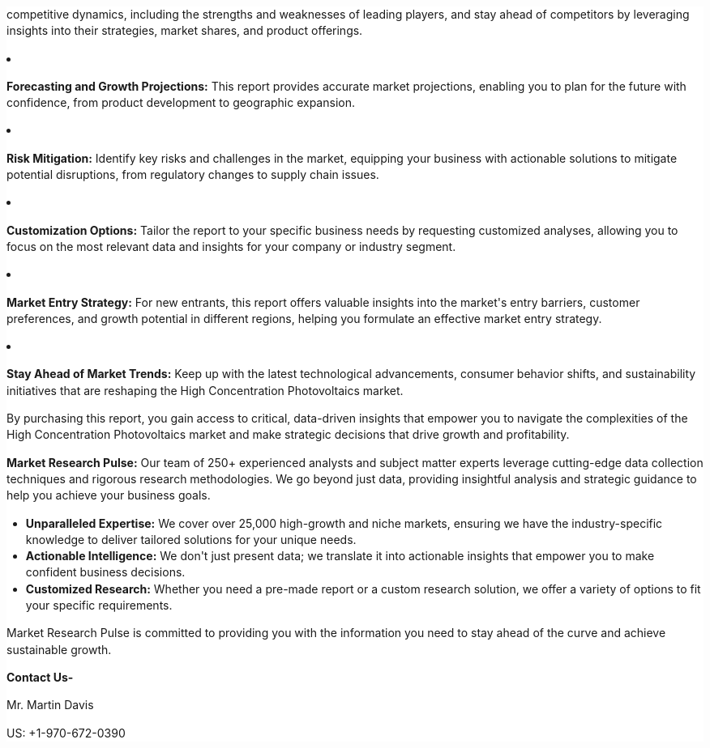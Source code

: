 competitive dynamics, including the strengths and weaknesses of leading players, and stay ahead of competitors by leveraging insights into their strategies, market shares, and product offerings.</p></li><li><p><strong>Forecasting and Growth Projections:</strong> This report provides accurate market projections, enabling you to plan for the future with confidence, from product development to geographic expansion.</p></li><li><p><strong>Risk Mitigation:</strong> Identify key risks and challenges in the market, equipping your business with actionable solutions to mitigate potential disruptions, from regulatory changes to supply chain issues.</p></li><li><p><strong>Customization Options:</strong> Tailor the report to your specific business needs by requesting customized analyses, allowing you to focus on the most relevant data and insights for your company or industry segment.</p></li><li><p><strong>Market Entry Strategy:</strong> For new entrants, this report offers valuable insights into the market's entry barriers, customer preferences, and growth potential in different regions, helping you formulate an effective market entry strategy.</p></li><li><p><strong>Stay Ahead of Market Trends:</strong> Keep up with the latest technological advancements, consumer behavior shifts, and sustainability initiatives that are reshaping the High Concentration Photovoltaics market.</p></li></ol><p>By purchasing this report, you gain access to critical, data-driven insights that empower you to navigate the complexities of the High Concentration Photovoltaics market and make strategic decisions that drive growth and profitability.</p><p><strong>Market Research Pulse:</strong>&nbsp;Our team of 250+ experienced analysts and subject matter experts leverage cutting-edge data collection techniques and rigorous research methodologies. We go beyond just data, providing insightful analysis and strategic guidance to help you achieve your business goals.</p><ul><li><strong>Unparalleled Expertise:</strong>&nbsp;We cover over 25,000 high-growth and niche markets, ensuring we have the industry-specific knowledge to deliver tailored solutions for your unique needs.</li><li><strong>Actionable Intelligence:</strong>&nbsp;We don't just present data; we translate it into actionable insights that empower you to make confident business decisions.</li><li><strong>Customized Research:</strong>&nbsp;Whether you need a pre-made report or a custom research solution, we offer a variety of options to fit your specific requirements.</li></ul><p>Market Research Pulse is committed to providing you with the information you need to stay ahead of the curve and achieve sustainable growth.</p><p><strong>Contact Us-</strong></p><p>Mr. Martin Davis</p><p>US: +1-970-672-0390</p>
